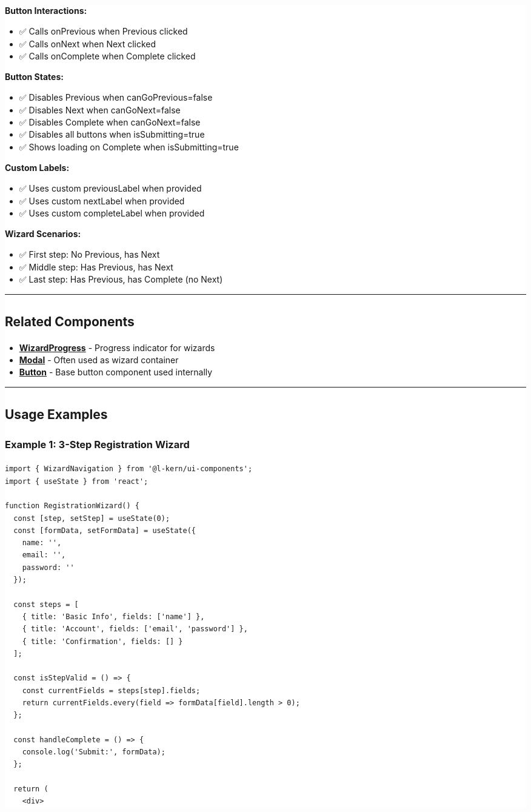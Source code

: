 **Button Interactions:**
- ✅ Calls onPrevious when Previous clicked
- ✅ Calls onNext when Next clicked
- ✅ Calls onComplete when Complete clicked

**Button States:**
- ✅ Disables Previous when canGoPrevious=false
- ✅ Disables Next when canGoNext=false
- ✅ Disables Complete when canGoNext=false
- ✅ Disables all buttons when isSubmitting=true
- ✅ Shows loading on Complete when isSubmitting=true

**Custom Labels:**
- ✅ Uses custom previousLabel when provided
- ✅ Uses custom nextLabel when provided
- ✅ Uses custom completeLabel when provided

**Wizard Scenarios:**
- ✅ First step: No Previous, has Next
- ✅ Middle step: Has Previous, has Next
- ✅ Last step: Has Previous, has Complete (no Next)

---

## Related Components

- **[WizardProgress](WizardProgress.md)** - Progress indicator for wizards
- **[Modal](Modal.md)** - Often used as wizard container
- **[Button](Button.md)** - Base button component used internally

---

## Usage Examples

### Example 1: 3-Step Registration Wizard
```tsx
import { WizardNavigation } from '@l-kern/ui-components';
import { useState } from 'react';

function RegistrationWizard() {
  const [step, setStep] = useState(0);
  const [formData, setFormData] = useState({
    name: '',
    email: '',
    password: ''
  });

  const steps = [
    { title: 'Basic Info', fields: ['name'] },
    { title: 'Account', fields: ['email', 'password'] },
    { title: 'Confirmation', fields: [] }
  ];

  const isStepValid = () => {
    const currentFields = steps[step].fields;
    return currentFields.every(field => formData[field].length > 0);
  };

  const handleComplete = () => {
    console.log('Submit:', formData);
  };

  return (
    <div>
```